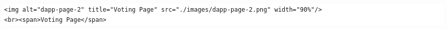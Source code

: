     <img alt="dapp-page-2" title="Voting Page" src="./images/dapp-page-2.png" width="90%"/>
    <br><span>Voting Page</span>
</p>